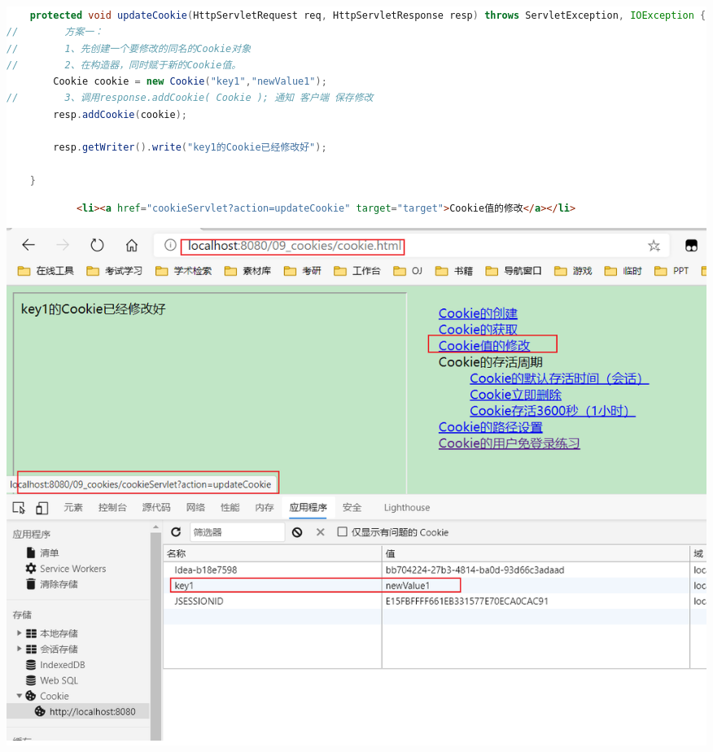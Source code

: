 ```java
    protected void updateCookie(HttpServletRequest req, HttpServletResponse resp) throws ServletException, IOException {
//        方案一：
//        1、先创建一个要修改的同名的Cookie对象
//        2、在构造器，同时赋于新的Cookie值。
        Cookie cookie = new Cookie("key1","newValue1");
//        3、调用response.addCookie( Cookie ); 通知 客户端 保存修改
        resp.addCookie(cookie);

        resp.getWriter().write("key1的Cookie已经修改好");

    }
```

```html
			<li><a href="cookieServlet?action=updateCookie" target="target">Cookie值的修改</a></li>
```

![1605766127781](img/day09/07.png)
